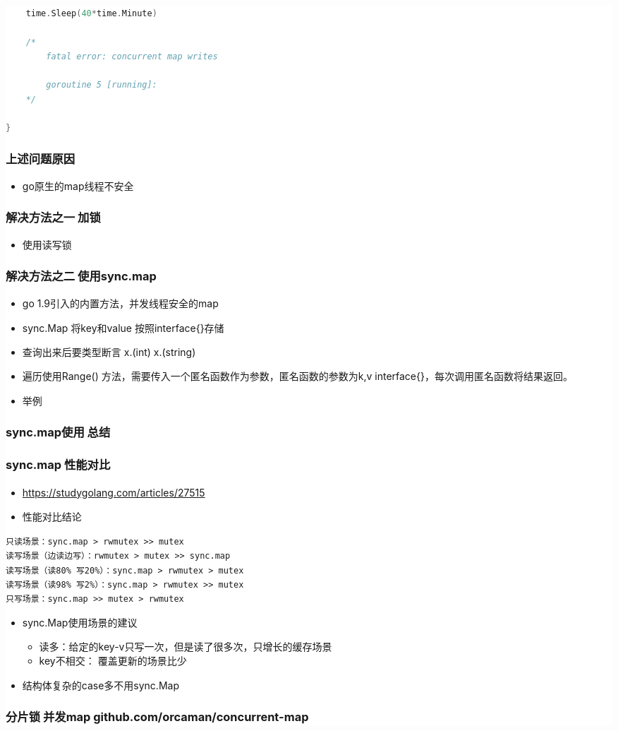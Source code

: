 ```go
	time.Sleep(40*time.Minute)

	/*
		fatal error: concurrent map writes

		goroutine 5 [running]:
	*/

}
```

### 上述问题原因

- go原生的map线程不安全

### 解决方法之一 加锁

- 使用读写锁

### 解决方法之二 使用sync.map

- go 1.9引入的内置方法，并发线程安全的map
- sync.Map 将key和value 按照interface{}存储
- 查询出来后要类型断言 x.(int) x.(string)
- 遍历使用Range() 方法，需要传入一个匿名函数作为参数，匿名函数的参数为k,v interface{}，每次调用匿名函数将结果返回。

- 举例



### sync.map使用 总结



### sync.map 性能对比

- https://studygolang.com/articles/27515

- 性能对比结论

```shell script
只读场景：sync.map > rwmutex >> mutex
读写场景（边读边写）：rwmutex > mutex >> sync.map
读写场景（读80% 写20%）：sync.map > rwmutex > mutex
读写场景（读98% 写2%）：sync.map > rwmutex >> mutex
只写场景：sync.map >> mutex > rwmutex
```

- sync.Map使用场景的建议
  - 读多：给定的key-v只写一次，但是读了很多次，只增长的缓存场景
  - key不相交： 覆盖更新的场景比少

- 结构体复杂的case多不用sync.Map

###  分片锁 并发map github.com/orcaman/concurrent-map
